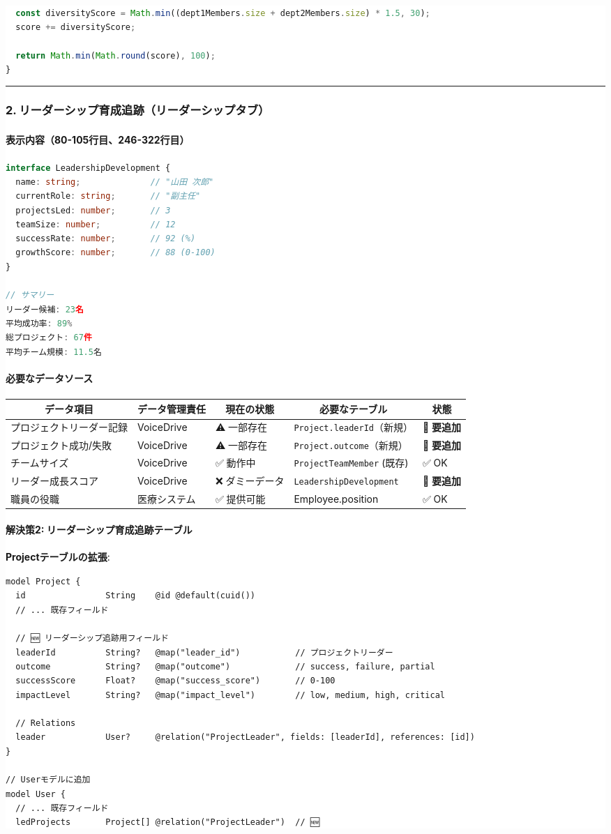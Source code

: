 ```typescript
  const diversityScore = Math.min((dept1Members.size + dept2Members.size) * 1.5, 30);
  score += diversityScore;

  return Math.min(Math.round(score), 100);
}
```

---

### 2. リーダーシップ育成追跡（リーダーシップタブ）

#### 表示内容（80-105行目、246-322行目）
```typescript
interface LeadershipDevelopment {
  name: string;              // "山田 次郎"
  currentRole: string;       // "副主任"
  projectsLed: number;       // 3
  teamSize: number;          // 12
  successRate: number;       // 92 (%)
  growthScore: number;       // 88 (0-100)
}

// サマリー
リーダー候補: 23名
平均成功率: 89%
総プロジェクト: 67件
平均チーム規模: 11.5名
```

#### 必要なデータソース

| データ項目 | データ管理責任 | 現在の状態 | 必要なテーブル | 状態 |
|-----------|--------------|-----------|--------------|------|
| プロジェクトリーダー記録 | VoiceDrive | ⚠️ 一部存在 | `Project.leaderId`（新規） | 🔴 **要追加** |
| プロジェクト成功/失敗 | VoiceDrive | ⚠️ 一部存在 | `Project.outcome`（新規） | 🔴 **要追加** |
| チームサイズ | VoiceDrive | ✅ 動作中 | `ProjectTeamMember` (既存) | ✅ OK |
| リーダー成長スコア | VoiceDrive | ❌ ダミーデータ | `LeadershipDevelopment` | 🔴 **要追加** |
| 職員の役職 | 医療システム | ✅ 提供可能 | Employee.position | ✅ OK |

#### 解決策2: リーダーシップ育成追跡テーブル

**Projectテーブルの拡張**:
```prisma
model Project {
  id                String    @id @default(cuid())
  // ... 既存フィールド

  // 🆕 リーダーシップ追跡用フィールド
  leaderId          String?   @map("leader_id")           // プロジェクトリーダー
  outcome           String?   @map("outcome")             // success, failure, partial
  successScore      Float?    @map("success_score")       // 0-100
  impactLevel       String?   @map("impact_level")        // low, medium, high, critical

  // Relations
  leader            User?     @relation("ProjectLeader", fields: [leaderId], references: [id])
}

// Userモデルに追加
model User {
  // ... 既存フィールド
  ledProjects       Project[] @relation("ProjectLeader")  // 🆕
```